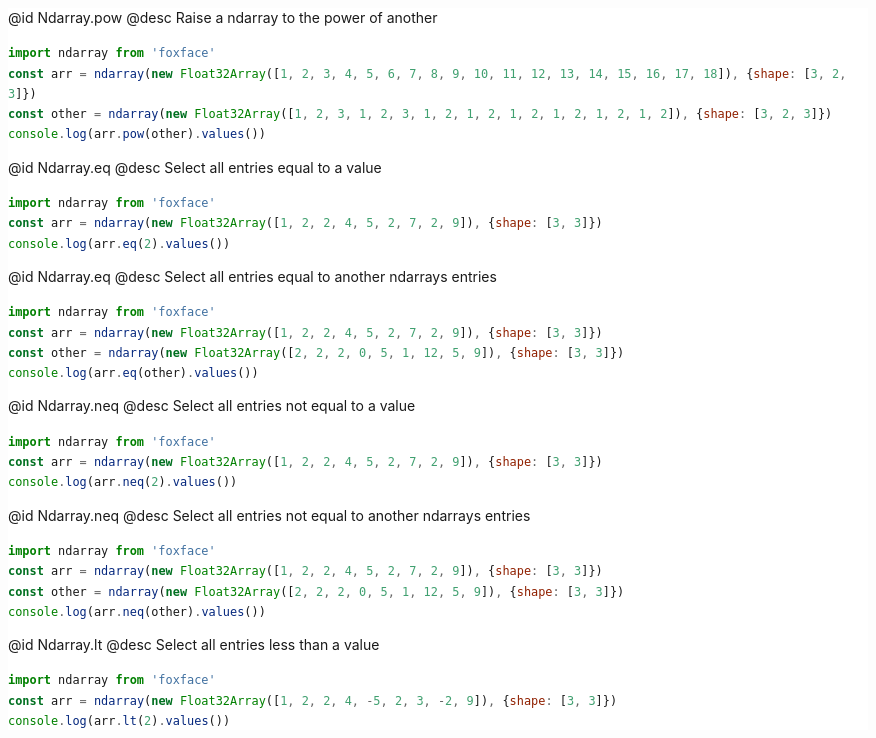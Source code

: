 @id Ndarray.pow
@desc Raise a ndarray to the power of another

```js
import ndarray from 'foxface'
const arr = ndarray(new Float32Array([1, 2, 3, 4, 5, 6, 7, 8, 9, 10, 11, 12, 13, 14, 15, 16, 17, 18]), {shape: [3, 2, 3]})
const other = ndarray(new Float32Array([1, 2, 3, 1, 2, 3, 1, 2, 1, 2, 1, 2, 1, 2, 1, 2, 1, 2]), {shape: [3, 2, 3]})
console.log(arr.pow(other).values())
```

@id Ndarray.eq
@desc Select all entries equal to a value

```js
import ndarray from 'foxface'
const arr = ndarray(new Float32Array([1, 2, 2, 4, 5, 2, 7, 2, 9]), {shape: [3, 3]})
console.log(arr.eq(2).values())
```

@id Ndarray.eq
@desc Select all entries equal to another ndarrays entries

```js
import ndarray from 'foxface'
const arr = ndarray(new Float32Array([1, 2, 2, 4, 5, 2, 7, 2, 9]), {shape: [3, 3]})
const other = ndarray(new Float32Array([2, 2, 2, 0, 5, 1, 12, 5, 9]), {shape: [3, 3]})
console.log(arr.eq(other).values())
```

@id Ndarray.neq
@desc Select all entries not equal to a value

```js
import ndarray from 'foxface'
const arr = ndarray(new Float32Array([1, 2, 2, 4, 5, 2, 7, 2, 9]), {shape: [3, 3]})
console.log(arr.neq(2).values())
```

@id Ndarray.neq
@desc Select all entries not equal to another ndarrays entries

```js
import ndarray from 'foxface'
const arr = ndarray(new Float32Array([1, 2, 2, 4, 5, 2, 7, 2, 9]), {shape: [3, 3]})
const other = ndarray(new Float32Array([2, 2, 2, 0, 5, 1, 12, 5, 9]), {shape: [3, 3]})
console.log(arr.neq(other).values())
```

@id Ndarray.lt
@desc Select all entries less than a value

```js
import ndarray from 'foxface'
const arr = ndarray(new Float32Array([1, 2, 2, 4, -5, 2, 3, -2, 9]), {shape: [3, 3]})
console.log(arr.lt(2).values())
```
